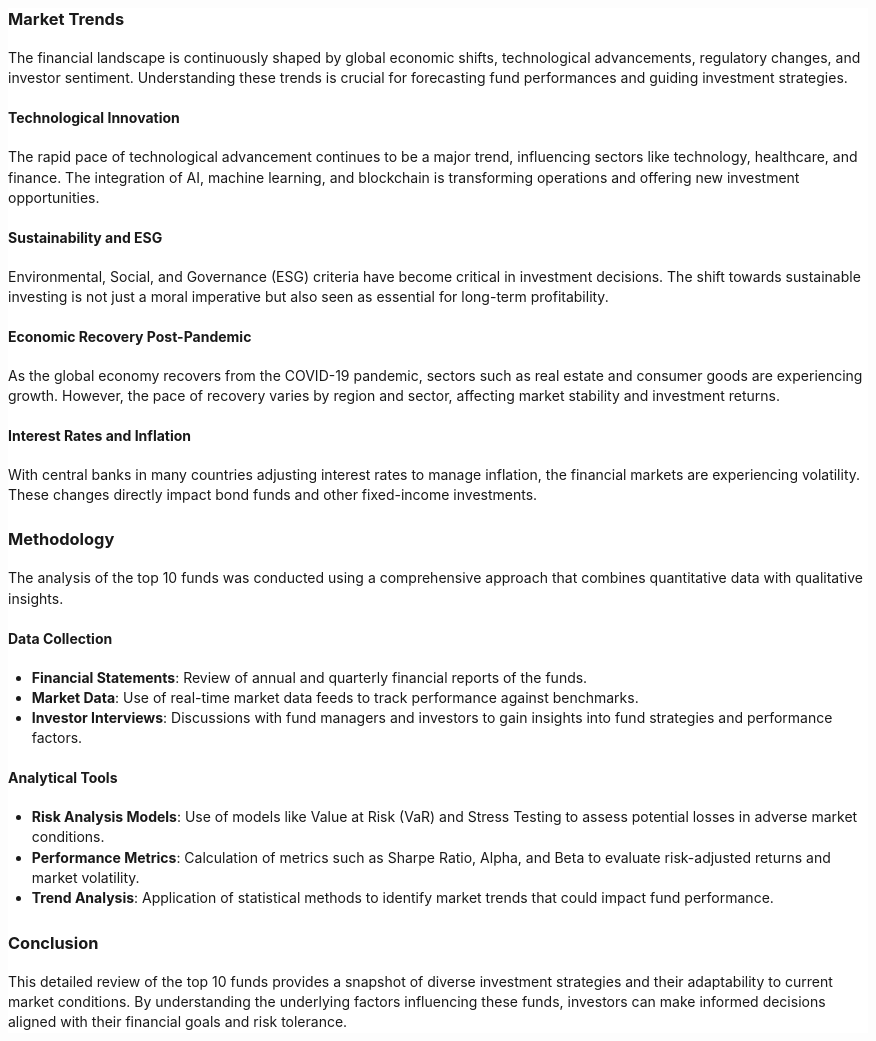 ### Market Trends

The financial landscape is continuously shaped by global economic shifts, technological advancements, regulatory changes, and investor sentiment. Understanding these trends is crucial for forecasting fund performances and guiding investment strategies.

#### Technological Innovation
The rapid pace of technological advancement continues to be a major trend, influencing sectors like technology, healthcare, and finance. The integration of AI, machine learning, and blockchain is transforming operations and offering new investment opportunities.

#### Sustainability and ESG
Environmental, Social, and Governance (ESG) criteria have become critical in investment decisions. The shift towards sustainable investing is not just a moral imperative but also seen as essential for long-term profitability.

#### Economic Recovery Post-Pandemic
As the global economy recovers from the COVID-19 pandemic, sectors such as real estate and consumer goods are experiencing growth. However, the pace of recovery varies by region and sector, affecting market stability and investment returns.

#### Interest Rates and Inflation
With central banks in many countries adjusting interest rates to manage inflation, the financial markets are experiencing volatility. These changes directly impact bond funds and other fixed-income investments.

### Methodology

The analysis of the top 10 funds was conducted using a comprehensive approach that combines quantitative data with qualitative insights.

#### Data Collection
- **Financial Statements**: Review of annual and quarterly financial reports of the funds.
- **Market Data**: Use of real-time market data feeds to track performance against benchmarks.
- **Investor Interviews**: Discussions with fund managers and investors to gain insights into fund strategies and performance factors.

#### Analytical Tools
- **Risk Analysis Models**: Use of models like Value at Risk (VaR) and Stress Testing to assess potential losses in adverse market conditions.
- **Performance Metrics**: Calculation of metrics such as Sharpe Ratio, Alpha, and Beta to evaluate risk-adjusted returns and market volatility.
- **Trend Analysis**: Application of statistical methods to identify market trends that could impact fund performance.

### Conclusion

This detailed review of the top 10 funds provides a snapshot of diverse investment strategies and their adaptability to current market conditions. By understanding the underlying factors influencing these funds, investors can make informed decisions aligned with their financial goals and risk tolerance.
